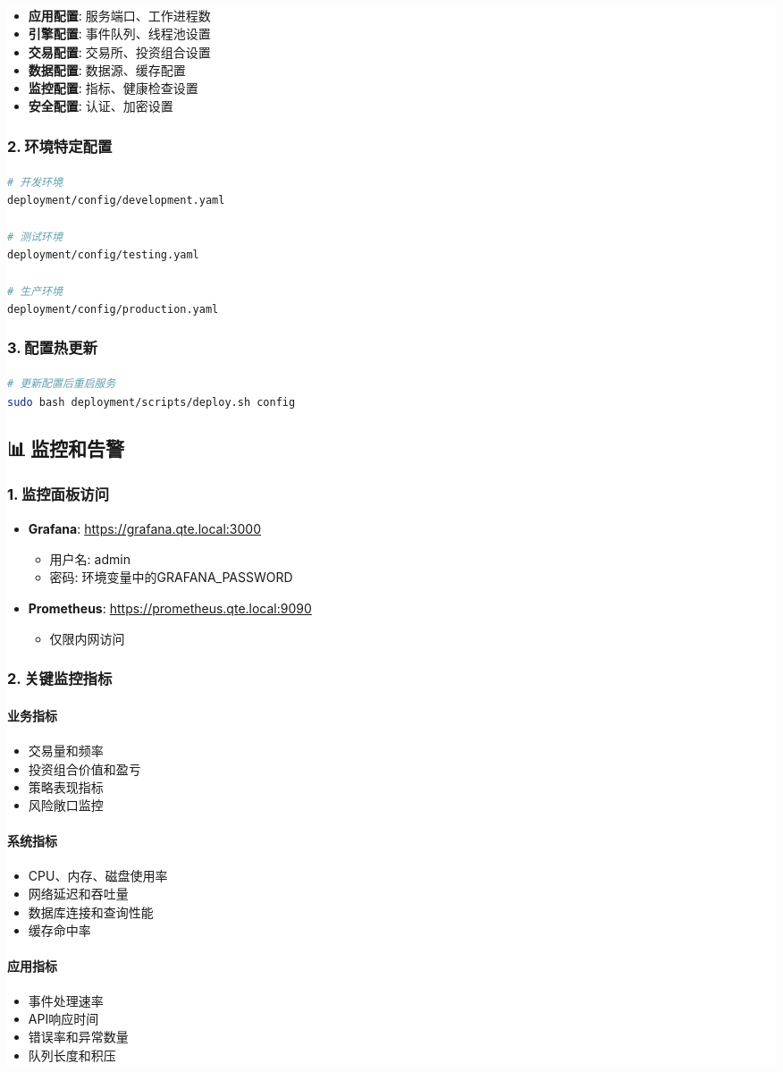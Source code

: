 - **应用配置**: 服务端口、工作进程数
- **引擎配置**: 事件队列、线程池设置
- **交易配置**: 交易所、投资组合设置
- **数据配置**: 数据源、缓存配置
- **监控配置**: 指标、健康检查设置
- **安全配置**: 认证、加密设置

### 2. 环境特定配置

```bash
# 开发环境
deployment/config/development.yaml

# 测试环境
deployment/config/testing.yaml

# 生产环境
deployment/config/production.yaml
```

### 3. 配置热更新

```bash
# 更新配置后重启服务
sudo bash deployment/scripts/deploy.sh config
```

## 📊 监控和告警

### 1. 监控面板访问

- **Grafana**: https://grafana.qte.local:3000
  - 用户名: admin
  - 密码: 环境变量中的GRAFANA_PASSWORD

- **Prometheus**: https://prometheus.qte.local:9090
  - 仅限内网访问

### 2. 关键监控指标

#### 业务指标
- 交易量和频率
- 投资组合价值和盈亏
- 策略表现指标
- 风险敞口监控

#### 系统指标
- CPU、内存、磁盘使用率
- 网络延迟和吞吐量
- 数据库连接和查询性能
- 缓存命中率

#### 应用指标
- 事件处理速率
- API响应时间
- 错误率和异常数量
- 队列长度和积压

